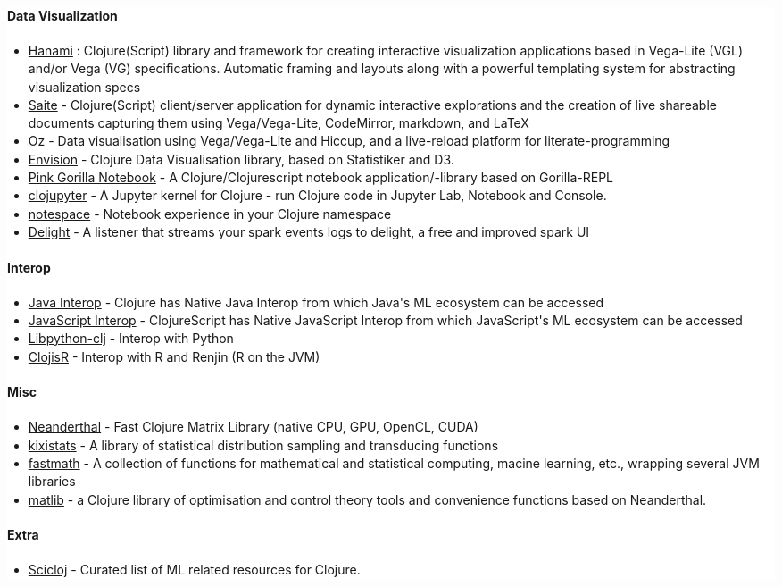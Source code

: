 <a name="clojure-data-visualization"></a>

#### Data Visualization

- [Hanami](https://github.com/jsa-aerial/hanami) : Clojure(Script) library and framework for creating interactive visualization applications based in Vega-Lite (VGL) and/or Vega (VG) specifications. Automatic framing and layouts along with a powerful templating system for abstracting visualization specs
- [Saite](https://github.com/jsa-aerial/saite) - Clojure(Script) client/server application for dynamic interactive explorations and the creation of live shareable documents capturing them using Vega/Vega-Lite, CodeMirror, markdown, and LaTeX
- [Oz](https://github.com/metasoarous/oz) - Data visualisation using Vega/Vega-Lite and Hiccup, and a live-reload platform for literate-programming
- [Envision](https://github.com/clojurewerkz/envision) - Clojure Data Visualisation library, based on Statistiker and D3.
- [Pink Gorilla Notebook](https://github.com/pink-gorilla/gorilla-notebook) - A Clojure/Clojurescript notebook application/-library based on Gorilla-REPL
- [clojupyter](https://github.com/clojupyter/clojupyter) - A Jupyter kernel for Clojure - run Clojure code in Jupyter Lab, Notebook and Console.
- [notespace](https://github.com/scicloj/notespace) - Notebook experience in your Clojure namespace
- [Delight](https://github.com/datamechanics/delight) - A listener that streams your spark events logs to delight, a free and improved spark UI

<a name="clojure-interop"></a>

#### Interop

- [Java Interop](https://clojure.org/reference/java_interop) - Clojure has Native Java Interop from which Java's ML ecosystem can be accessed
- [JavaScript Interop](https://clojurescript.org/reference/javascript-api) - ClojureScript has Native JavaScript Interop from which JavaScript's ML ecosystem can be accessed
- [Libpython-clj](https://github.com/clj-python/libpython-clj) - Interop with Python
- [ClojisR](https://github.com/scicloj/clojisr) - Interop with R and Renjin (R on the JVM)

<a name="clojure-misc"></a>

#### Misc

- [Neanderthal](https://neanderthal.uncomplicate.org/) - Fast Clojure Matrix Library (native CPU, GPU, OpenCL, CUDA)
- [kixistats](https://github.com/MastodonC/kixi.stats) - A library of statistical distribution sampling and transducing functions
- [fastmath](https://github.com/generateme/fastmath) - A collection of functions for mathematical and statistical computing, macine learning, etc., wrapping several JVM libraries
- [matlib](https://github.com/atisharma/matlib) - a Clojure library of optimisation and control theory tools and convenience functions based on Neanderthal.

<a name="clojure-extra"></a>

#### Extra

- [Scicloj](https://scicloj.github.io/pages/libraries/) - Curated list of ML related resources for Clojure.

<a name="crystal"></a>
